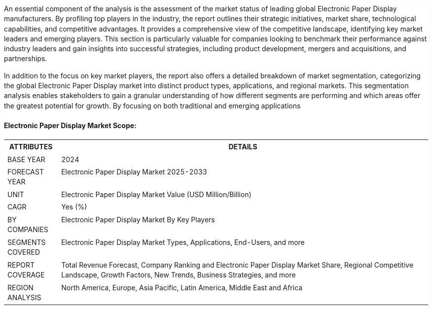 An essential component of the analysis is the assessment of the market status of leading global Electronic Paper Display manufacturers. By profiling top players in the industry, the report outlines their strategic initiatives, market share, technological capabilities, and competitive advantages. It provides a comprehensive view of the competitive landscape, identifying key market leaders and emerging players. This section is particularly valuable for companies looking to benchmark their performance against industry leaders and gain insights into successful strategies, including product development, mergers and acquisitions, and partnerships.

In addition to the focus on key market players, the report also offers a detailed breakdown of market segmentation, categorizing the global Electronic Paper Display market into distinct product types, applications, and regional markets. This segmentation analysis enables stakeholders to gain a granular understanding of how different segments are performing and which areas offer the greatest potential for growth. By focusing on both traditional and emerging applications

<h4>Electronic Paper Display Market Scope:</h4>
<table>
<tr>
<th>ATTRIBUTES</th>
<th>DETAILS</th>
</tr>
<tr>
<td>BASE YEAR</td>
<td>2024</td>
</tr>
<tr>
<td>FORECAST YEAR</td>
<td>Electronic Paper Display Market 2025-2033</td>
</tr>
<tr>
<td>UNIT</td>
<td>Electronic Paper Display Market Value (USD Million/Billion)</td>
<tr>
<td>CAGR</td>
<td>Yes (%)</td>
</tr>
</tr>
<tr>
<td>BY COMPANIES</td>
<td>Electronic Paper Display Market By Key Players</td>
</tr>
<tr>
<td>SEGMENTS COVERED</td>
<td>Electronic Paper Display Market Types, Applications, End-Users, and more</td>
</tr>
<tr>
<td>REPORT COVERAGE</td>
<td>Total Revenue Forecast, Company Ranking and Electronic Paper Display Market Share, Regional Competitive Landscape, Growth Factors, New Trends, Business Strategies, and more</td>
</tr>
<tr>
<td>REGION ANALYSIS</td>
<td>North America, Europe, Asia Pacific, Latin America, Middle East and Africa</td>
</tr>
</table>
